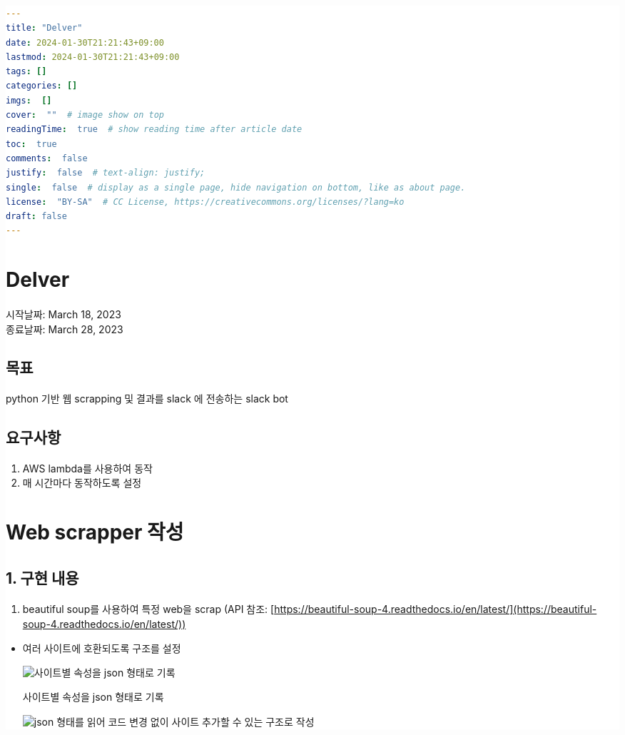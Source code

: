 ```yaml
---
title: "Delver"
date: 2024-01-30T21:21:43+09:00
lastmod: 2024-01-30T21:21:43+09:00
tags: []
categories: []
imgs:  []
cover:  ""  # image show on top
readingTime:  true  # show reading time after article date
toc:  true
comments:  false
justify:  false  # text-align: justify;
single:  false  # display as a single page, hide navigation on bottom, like as about page.
license:  "BY-SA"  # CC License, https://creativecommons.org/licenses/?lang=ko
draft: false
---
```


# Delver

시작날짜: March 18, 2023  
종료날짜: March 28, 2023  

## 목표

python 기반 웹 scrapping 및 결과를 slack 에 전송하는 slack bot

## 요구사항

1. AWS lambda를 사용하여 동작
2. 매 시간마다 동작하도록 설정

# Web scrapper 작성

## 1. 구현 내용

1. beautiful soup를 사용하여 특정 web을 scrap 
(API 참조: [https://beautiful-soup-4.readthedocs.io/en/latest/](https://beautiful-soup-4.readthedocs.io/en/latest/))
- 여러 사이트에 호환되도록 구조를 설정

    
    ![사이트별 속성을 json 형태로 기록](%5BDelver%5D%F0%9F%94%A8%20Web%20scrapper%20%E1%84%8C%E1%85%A1%E1%86%A8%E1%84%89%E1%85%A5%E1%86%BC%20e08715f5274c4509bb5dd0df7d1c300d/Untitled.png)
    
    사이트별 속성을 json 형태로 기록
    
    ![json 형태를 읽어 코드 변경 없이 사이트 추가할 수 있는 구조로 작성](%5BDelver%5D%F0%9F%94%A8%20Web%20scrapper%20%E1%84%8C%E1%85%A1%E1%86%A8%E1%84%89%E1%85%A5%E1%86%BC%20e08715f5274c4509bb5dd0df7d1c300d/Untitled%201.png)
    